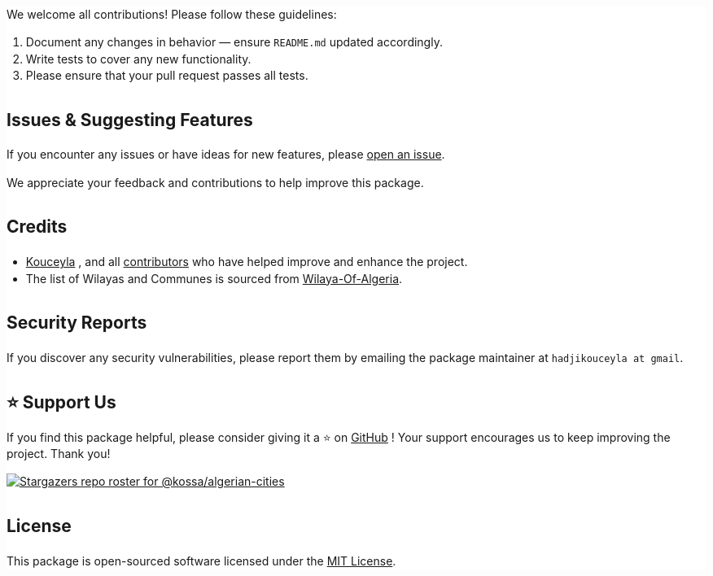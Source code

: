 We welcome all contributions! Please follow these guidelines:

1. Document any changes in behavior — ensure `README.md` updated accordingly.
2. Write tests to cover any new functionality.
3. Please ensure that your pull request passes all tests.

## Issues & Suggesting Features

If you encounter any issues or have ideas for new features, please [open an issue](https://github.com/kossa/algerian-cities/issues/new). 

We appreciate your feedback and contributions to help improve this package.

## Credits

- [Kouceyla](https://github.com/kossa) , and all [contributors](https://github.com/kossa/algerian-cities/graphs/contributors) who have helped improve and enhance the project.
- The list of Wilayas and Communes is sourced from [Wilaya-Of-Algeria](https://github.com/bahinapster/Wilaya-Of-Algeria/).

## Security Reports

If you discover any security vulnerabilities, please report them by emailing the package maintainer at `hadjikouceyla at gmail`. 

## ⭐ Support Us

If you find this package helpful, please consider giving it a ⭐ on [GitHub](https://github.com/kossa/algerian-cities) !
Your support encourages us to keep improving the project.
Thank you!

[![Stargazers repo roster for @kossa/algerian-cities](https://reporoster.com/stars/dark/kossa/algerian-cities)](https://github.com/kossa/algerian-cities/stargazers)

## License

This package is open-sourced software licensed under the [MIT License](https://opensource.org/licenses/MIT).